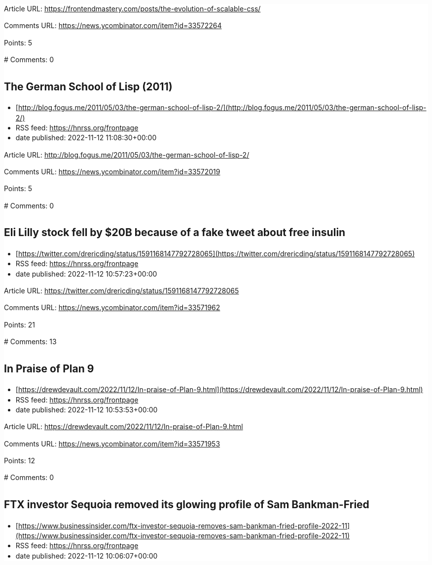 <p>Article URL: <a href="https://frontendmastery.com/posts/the-evolution-of-scalable-css/">https://frontendmastery.com/posts/the-evolution-of-scalable-css/</a></p>
<p>Comments URL: <a href="https://news.ycombinator.com/item?id=33572264">https://news.ycombinator.com/item?id=33572264</a></p>
<p>Points: 5</p>
<p># Comments: 0</p>

## The German School of Lisp (2011)
 - [http://blog.fogus.me/2011/05/03/the-german-school-of-lisp-2/](http://blog.fogus.me/2011/05/03/the-german-school-of-lisp-2/)
 - RSS feed: https://hnrss.org/frontpage
 - date published: 2022-11-12 11:08:30+00:00

<p>Article URL: <a href="http://blog.fogus.me/2011/05/03/the-german-school-of-lisp-2/">http://blog.fogus.me/2011/05/03/the-german-school-of-lisp-2/</a></p>
<p>Comments URL: <a href="https://news.ycombinator.com/item?id=33572019">https://news.ycombinator.com/item?id=33572019</a></p>
<p>Points: 5</p>
<p># Comments: 0</p>

## Eli Lilly stock fell by $20B because of a fake tweet about free insulin
 - [https://twitter.com/drericding/status/1591168147792728065](https://twitter.com/drericding/status/1591168147792728065)
 - RSS feed: https://hnrss.org/frontpage
 - date published: 2022-11-12 10:57:23+00:00

<p>Article URL: <a href="https://twitter.com/drericding/status/1591168147792728065">https://twitter.com/drericding/status/1591168147792728065</a></p>
<p>Comments URL: <a href="https://news.ycombinator.com/item?id=33571962">https://news.ycombinator.com/item?id=33571962</a></p>
<p>Points: 21</p>
<p># Comments: 13</p>

## In Praise of Plan 9
 - [https://drewdevault.com/2022/11/12/In-praise-of-Plan-9.html](https://drewdevault.com/2022/11/12/In-praise-of-Plan-9.html)
 - RSS feed: https://hnrss.org/frontpage
 - date published: 2022-11-12 10:53:53+00:00

<p>Article URL: <a href="https://drewdevault.com/2022/11/12/In-praise-of-Plan-9.html">https://drewdevault.com/2022/11/12/In-praise-of-Plan-9.html</a></p>
<p>Comments URL: <a href="https://news.ycombinator.com/item?id=33571953">https://news.ycombinator.com/item?id=33571953</a></p>
<p>Points: 12</p>
<p># Comments: 0</p>

## FTX investor Sequoia removed its glowing profile of Sam Bankman-Fried
 - [https://www.businessinsider.com/ftx-investor-sequoia-removes-sam-bankman-fried-profile-2022-11](https://www.businessinsider.com/ftx-investor-sequoia-removes-sam-bankman-fried-profile-2022-11)
 - RSS feed: https://hnrss.org/frontpage
 - date published: 2022-11-12 10:06:07+00:00
